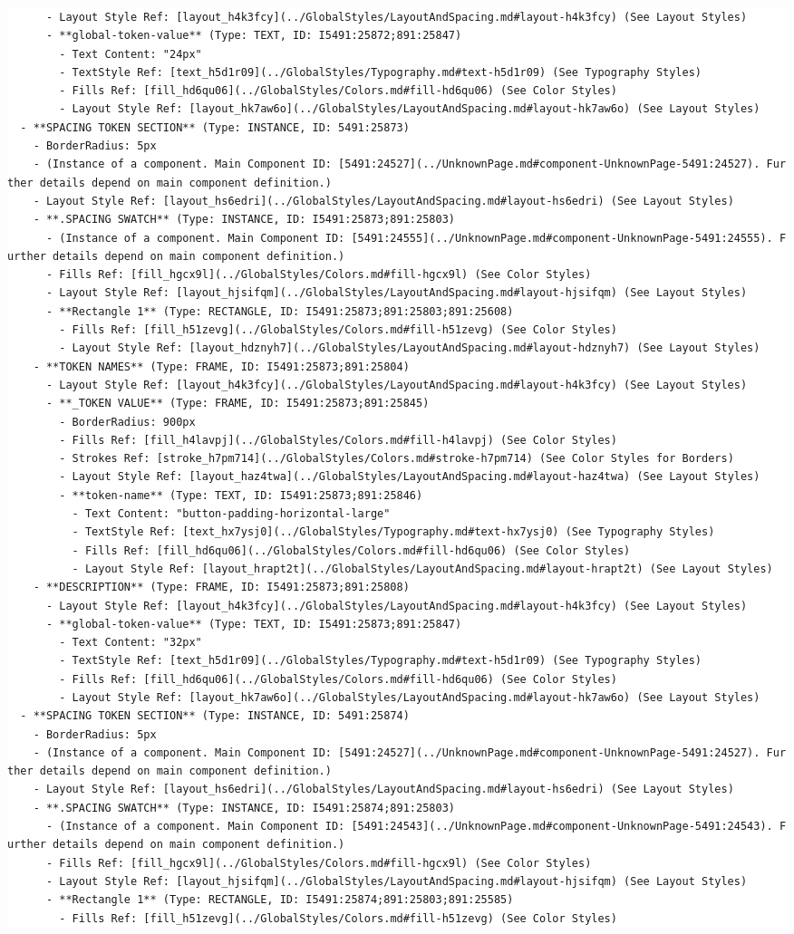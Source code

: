           - Layout Style Ref: [layout_h4k3fcy](../GlobalStyles/LayoutAndSpacing.md#layout-h4k3fcy) (See Layout Styles)
          - **global-token-value** (Type: TEXT, ID: I5491:25872;891:25847)
            - Text Content: "24px"
            - TextStyle Ref: [text_h5d1r09](../GlobalStyles/Typography.md#text-h5d1r09) (See Typography Styles)
            - Fills Ref: [fill_hd6qu06](../GlobalStyles/Colors.md#fill-hd6qu06) (See Color Styles)
            - Layout Style Ref: [layout_hk7aw6o](../GlobalStyles/LayoutAndSpacing.md#layout-hk7aw6o) (See Layout Styles)
      - **SPACING TOKEN SECTION** (Type: INSTANCE, ID: 5491:25873)
        - BorderRadius: 5px
        - (Instance of a component. Main Component ID: [5491:24527](../UnknownPage.md#component-UnknownPage-5491:24527). Further details depend on main component definition.)
        - Layout Style Ref: [layout_hs6edri](../GlobalStyles/LayoutAndSpacing.md#layout-hs6edri) (See Layout Styles)
        - **.SPACING SWATCH** (Type: INSTANCE, ID: I5491:25873;891:25803)
          - (Instance of a component. Main Component ID: [5491:24555](../UnknownPage.md#component-UnknownPage-5491:24555). Further details depend on main component definition.)
          - Fills Ref: [fill_hgcx9l](../GlobalStyles/Colors.md#fill-hgcx9l) (See Color Styles)
          - Layout Style Ref: [layout_hjsifqm](../GlobalStyles/LayoutAndSpacing.md#layout-hjsifqm) (See Layout Styles)
          - **Rectangle 1** (Type: RECTANGLE, ID: I5491:25873;891:25803;891:25608)
            - Fills Ref: [fill_h51zevg](../GlobalStyles/Colors.md#fill-h51zevg) (See Color Styles)
            - Layout Style Ref: [layout_hdznyh7](../GlobalStyles/LayoutAndSpacing.md#layout-hdznyh7) (See Layout Styles)
        - **TOKEN NAMES** (Type: FRAME, ID: I5491:25873;891:25804)
          - Layout Style Ref: [layout_h4k3fcy](../GlobalStyles/LayoutAndSpacing.md#layout-h4k3fcy) (See Layout Styles)
          - **_TOKEN VALUE** (Type: FRAME, ID: I5491:25873;891:25845)
            - BorderRadius: 900px
            - Fills Ref: [fill_h4lavpj](../GlobalStyles/Colors.md#fill-h4lavpj) (See Color Styles)
            - Strokes Ref: [stroke_h7pm714](../GlobalStyles/Colors.md#stroke-h7pm714) (See Color Styles for Borders)
            - Layout Style Ref: [layout_haz4twa](../GlobalStyles/LayoutAndSpacing.md#layout-haz4twa) (See Layout Styles)
            - **token-name** (Type: TEXT, ID: I5491:25873;891:25846)
              - Text Content: "button-padding-horizontal-large"
              - TextStyle Ref: [text_hx7ysj0](../GlobalStyles/Typography.md#text-hx7ysj0) (See Typography Styles)
              - Fills Ref: [fill_hd6qu06](../GlobalStyles/Colors.md#fill-hd6qu06) (See Color Styles)
              - Layout Style Ref: [layout_hrapt2t](../GlobalStyles/LayoutAndSpacing.md#layout-hrapt2t) (See Layout Styles)
        - **DESCRIPTION** (Type: FRAME, ID: I5491:25873;891:25808)
          - Layout Style Ref: [layout_h4k3fcy](../GlobalStyles/LayoutAndSpacing.md#layout-h4k3fcy) (See Layout Styles)
          - **global-token-value** (Type: TEXT, ID: I5491:25873;891:25847)
            - Text Content: "32px"
            - TextStyle Ref: [text_h5d1r09](../GlobalStyles/Typography.md#text-h5d1r09) (See Typography Styles)
            - Fills Ref: [fill_hd6qu06](../GlobalStyles/Colors.md#fill-hd6qu06) (See Color Styles)
            - Layout Style Ref: [layout_hk7aw6o](../GlobalStyles/LayoutAndSpacing.md#layout-hk7aw6o) (See Layout Styles)
      - **SPACING TOKEN SECTION** (Type: INSTANCE, ID: 5491:25874)
        - BorderRadius: 5px
        - (Instance of a component. Main Component ID: [5491:24527](../UnknownPage.md#component-UnknownPage-5491:24527). Further details depend on main component definition.)
        - Layout Style Ref: [layout_hs6edri](../GlobalStyles/LayoutAndSpacing.md#layout-hs6edri) (See Layout Styles)
        - **.SPACING SWATCH** (Type: INSTANCE, ID: I5491:25874;891:25803)
          - (Instance of a component. Main Component ID: [5491:24543](../UnknownPage.md#component-UnknownPage-5491:24543). Further details depend on main component definition.)
          - Fills Ref: [fill_hgcx9l](../GlobalStyles/Colors.md#fill-hgcx9l) (See Color Styles)
          - Layout Style Ref: [layout_hjsifqm](../GlobalStyles/LayoutAndSpacing.md#layout-hjsifqm) (See Layout Styles)
          - **Rectangle 1** (Type: RECTANGLE, ID: I5491:25874;891:25803;891:25585)
            - Fills Ref: [fill_h51zevg](../GlobalStyles/Colors.md#fill-h51zevg) (See Color Styles)